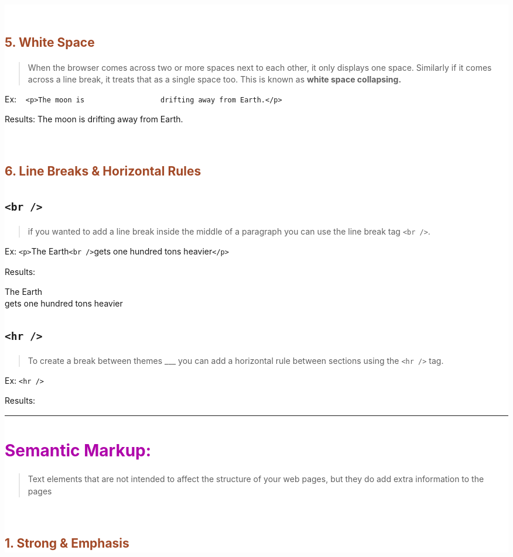 &nbsp;

## <span style="color:#a34a28">**5. White Space**</span>

> When the browser comes across
two or more spaces next to each
other, it only displays one space.
Similarly if it comes across a line
break, it treats that as a single
space too. This is known as
**white space collapsing.**

Ex:  &nbsp;&nbsp; `<p>The moon is`   &nbsp; &nbsp;&nbsp;&nbsp;&nbsp;&nbsp;&nbsp;&nbsp;&nbsp;&nbsp;&nbsp;&nbsp;&nbsp;&nbsp;&nbsp;&nbsp;&nbsp;&nbsp;&nbsp;&nbsp;&nbsp;&nbsp;&nbsp;&nbsp;&nbsp;&nbsp;&nbsp;&nbsp;&nbsp;&nbsp;     `drifting away from Earth.</p>`

<p> Results: The moon is drifting away from Earth.</p>


&nbsp;

## <span style="color:#a34a28">**6. Line Breaks & Horizontal Rules**</span>

## `<br />`
> if you wanted
to add a line break inside the
middle of a paragraph you can
use the line break tag `<br />`.

Ex: `<p>`The Earth`<br />`gets one hundred tons heavier`</p>`

Results: <p>The Earth<br />gets one hundred tons heavier

## `<hr />`
> To create a break between
themes ___ you can add a
horizontal rule between sections
using the `<hr />` tag.

Ex: `<hr />`

Results: <hr />

# <span style="color:#af05aa">**Semantic Markup:**</span>

> Text elements that are not intended to affect the
structure of your web pages, but they do add extra information to the
pages

&nbsp;

## <span style="color:#a34a28">**1. Strong & Emphasis**</span>
